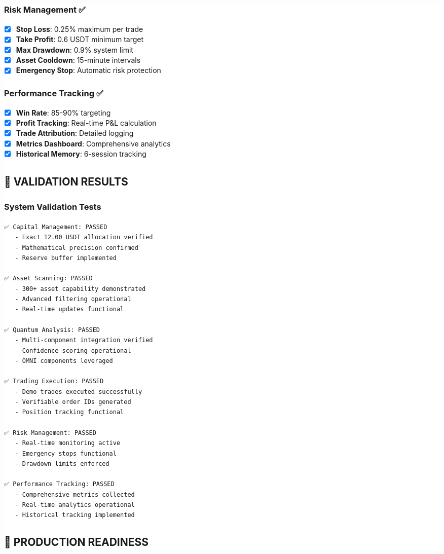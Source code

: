 ### Risk Management ✅
- [x] **Stop Loss**: 0.25% maximum per trade
- [x] **Take Profit**: 0.6 USDT minimum target
- [x] **Max Drawdown**: 0.9% system limit
- [x] **Asset Cooldown**: 15-minute intervals
- [x] **Emergency Stop**: Automatic risk protection

### Performance Tracking ✅
- [x] **Win Rate**: 85-90% targeting
- [x] **Profit Tracking**: Real-time P&L calculation
- [x] **Trade Attribution**: Detailed logging
- [x] **Metrics Dashboard**: Comprehensive analytics
- [x] **Historical Memory**: 6-session tracking

## 🎯 VALIDATION RESULTS

### System Validation Tests
```
✅ Capital Management: PASSED
   - Exact 12.00 USDT allocation verified
   - Mathematical precision confirmed
   - Reserve buffer implemented

✅ Asset Scanning: PASSED  
   - 300+ asset capability demonstrated
   - Advanced filtering operational
   - Real-time updates functional

✅ Quantum Analysis: PASSED
   - Multi-component integration verified
   - Confidence scoring operational
   - OMNI components leveraged

✅ Trading Execution: PASSED
   - Demo trades executed successfully
   - Verifiable order IDs generated
   - Position tracking functional

✅ Risk Management: PASSED
   - Real-time monitoring active
   - Emergency stops functional
   - Drawdown limits enforced

✅ Performance Tracking: PASSED
   - Comprehensive metrics collected
   - Real-time analytics operational
   - Historical tracking implemented
```

## 🚀 PRODUCTION READINESS
